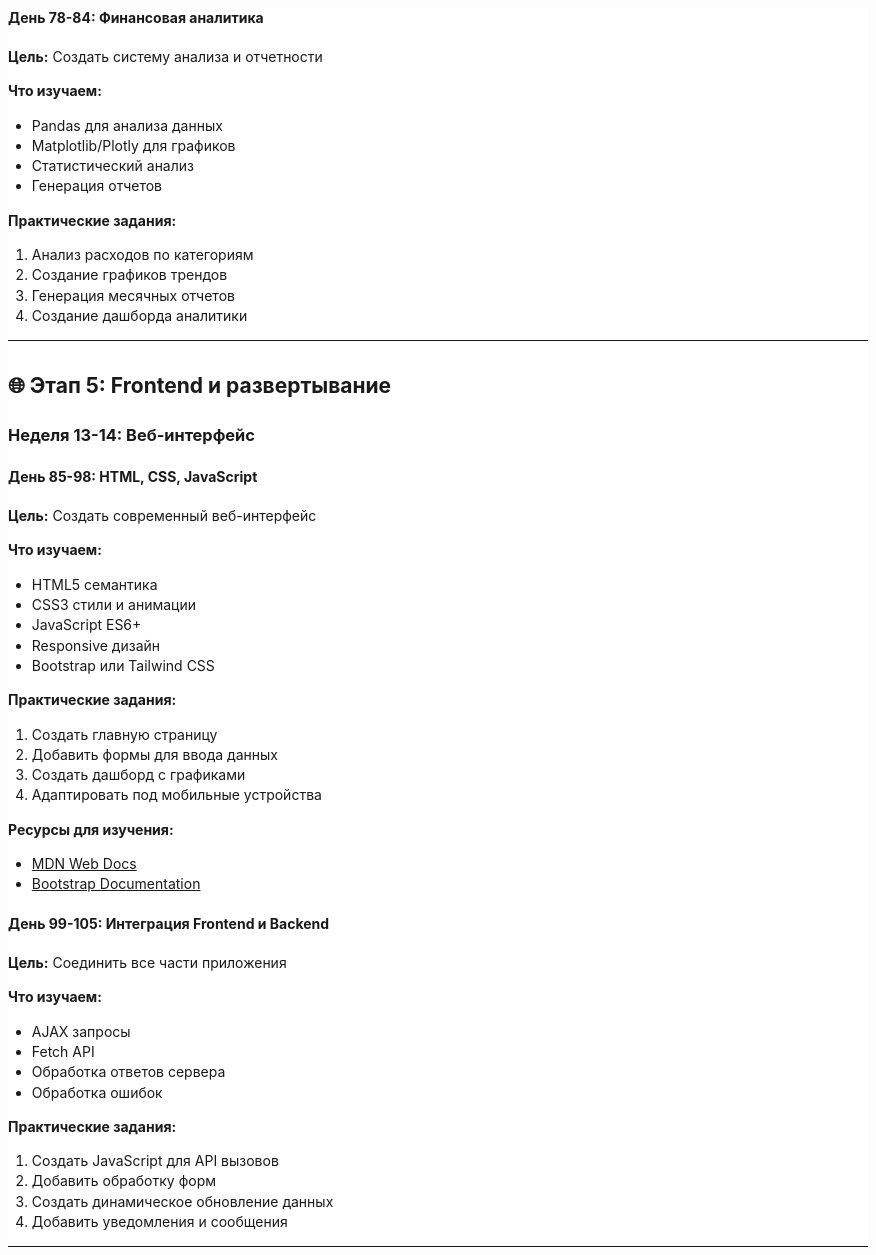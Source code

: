 #### **День 78-84: Финансовая аналитика**
**Цель:** Создать систему анализа и отчетности

**Что изучаем:**
- Pandas для анализа данных
- Matplotlib/Plotly для графиков
- Статистический анализ
- Генерация отчетов

**Практические задания:**
1. Анализ расходов по категориям
2. Создание графиков трендов
3. Генерация месячных отчетов
4. Создание дашборда аналитики

---

## 🌐 Этап 5: Frontend и развертывание

### **Неделя 13-14: Веб-интерфейс**

#### **День 85-98: HTML, CSS, JavaScript**
**Цель:** Создать современный веб-интерфейс

**Что изучаем:**
- HTML5 семантика
- CSS3 стили и анимации
- JavaScript ES6+
- Responsive дизайн
- Bootstrap или Tailwind CSS

**Практические задания:**
1. Создать главную страницу
2. Добавить формы для ввода данных
3. Создать дашборд с графиками
4. Адаптировать под мобильные устройства

**Ресурсы для изучения:**
- [MDN Web Docs](https://developer.mozilla.org/)
- [Bootstrap Documentation](https://getbootstrap.com/docs/)

#### **День 99-105: Интеграция Frontend и Backend**
**Цель:** Соединить все части приложения

**Что изучаем:**
- AJAX запросы
- Fetch API
- Обработка ответов сервера
- Обработка ошибок

**Практические задания:**
1. Создать JavaScript для API вызовов
2. Добавить обработку форм
3. Создать динамическое обновление данных
4. Добавить уведомления и сообщения

---